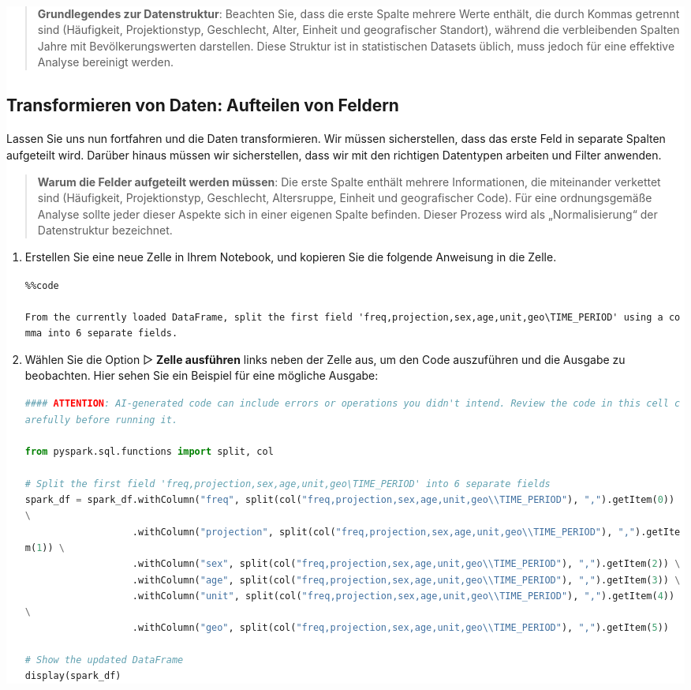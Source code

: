> **Grundlegendes zur Datenstruktur**: Beachten Sie, dass die erste Spalte mehrere Werte enthält, die durch Kommas getrennt sind (Häufigkeit, Projektionstyp, Geschlecht, Alter, Einheit und geografischer Standort), während die verbleibenden Spalten Jahre mit Bevölkerungswerten darstellen. Diese Struktur ist in statistischen Datasets üblich, muss jedoch für eine effektive Analyse bereinigt werden.

## Transformieren von Daten: Aufteilen von Feldern

Lassen Sie uns nun fortfahren und die Daten transformieren. Wir müssen sicherstellen, dass das erste Feld in separate Spalten aufgeteilt wird. Darüber hinaus müssen wir sicherstellen, dass wir mit den richtigen Datentypen arbeiten und Filter anwenden. 

> **Warum die Felder aufgeteilt werden müssen**: Die erste Spalte enthält mehrere Informationen, die miteinander verkettet sind (Häufigkeit, Projektionstyp, Geschlecht, Altersruppe, Einheit und geografischer Code). Für eine ordnungsgemäße Analyse sollte jeder dieser Aspekte sich in einer eigenen Spalte befinden. Dieser Prozess wird als „Normalisierung“ der Datenstruktur bezeichnet.

1. Erstellen Sie eine neue Zelle in Ihrem Notebook, und kopieren Sie die folgende Anweisung in die Zelle.


    ```copilot-prompt
    %%code
    
    From the currently loaded DataFrame, split the first field 'freq,projection,sex,age,unit,geo\TIME_PERIOD' using a comma into 6 separate fields.
    ```

1. Wählen Sie die Option ▷ **Zelle ausführen** links neben der Zelle aus, um den Code auszuführen und die Ausgabe zu beobachten. Hier sehen Sie ein Beispiel für eine mögliche Ausgabe:

    ```python
    #### ATTENTION: AI-generated code can include errors or operations you didn't intend. Review the code in this cell carefully before running it.
    
    from pyspark.sql.functions import split, col
    
    # Split the first field 'freq,projection,sex,age,unit,geo\TIME_PERIOD' into 6 separate fields
    spark_df = spark_df.withColumn("freq", split(col("freq,projection,sex,age,unit,geo\\TIME_PERIOD"), ",").getItem(0)) \
                       .withColumn("projection", split(col("freq,projection,sex,age,unit,geo\\TIME_PERIOD"), ",").getItem(1)) \
                       .withColumn("sex", split(col("freq,projection,sex,age,unit,geo\\TIME_PERIOD"), ",").getItem(2)) \
                       .withColumn("age", split(col("freq,projection,sex,age,unit,geo\\TIME_PERIOD"), ",").getItem(3)) \
                       .withColumn("unit", split(col("freq,projection,sex,age,unit,geo\\TIME_PERIOD"), ",").getItem(4)) \
                       .withColumn("geo", split(col("freq,projection,sex,age,unit,geo\\TIME_PERIOD"), ",").getItem(5))
    
    # Show the updated DataFrame
    display(spark_df)
    ```
